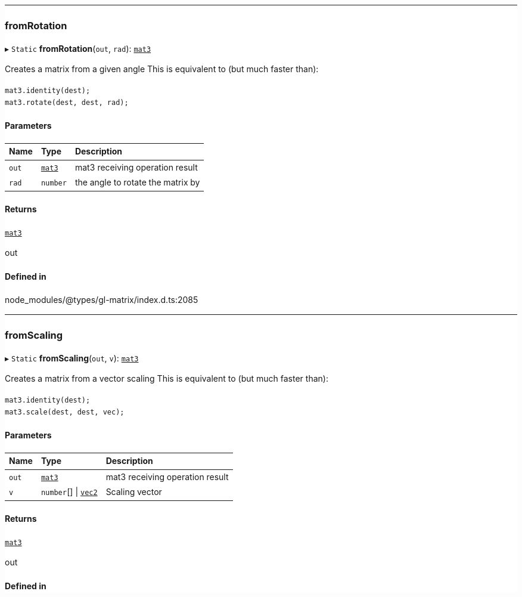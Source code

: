 ___

### fromRotation

▸ `Static` **fromRotation**(`out`, `rad`): [`mat3`](neuroglancer_util_geom.mat3.md)

Creates a matrix from a given angle
This is equivalent to (but much faster than):

    mat3.identity(dest);
    mat3.rotate(dest, dest, rad);

#### Parameters

| Name | Type | Description |
| :------ | :------ | :------ |
| `out` | [`mat3`](neuroglancer_util_geom.mat3.md) | mat3 receiving operation result |
| `rad` | `number` | the angle to rotate the matrix by |

#### Returns

[`mat3`](neuroglancer_util_geom.mat3.md)

out

#### Defined in

node_modules/@types/gl-matrix/index.d.ts:2085

___

### fromScaling

▸ `Static` **fromScaling**(`out`, `v`): [`mat3`](neuroglancer_util_geom.mat3.md)

Creates a matrix from a vector scaling
This is equivalent to (but much faster than):

    mat3.identity(dest);
    mat3.scale(dest, dest, vec);

#### Parameters

| Name | Type | Description |
| :------ | :------ | :------ |
| `out` | [`mat3`](neuroglancer_util_geom.mat3.md) | mat3 receiving operation result |
| `v` | `number`[] \| [`vec2`](neuroglancer_util_geom.vec2.md) | Scaling vector |

#### Returns

[`mat3`](neuroglancer_util_geom.mat3.md)

out

#### Defined in
